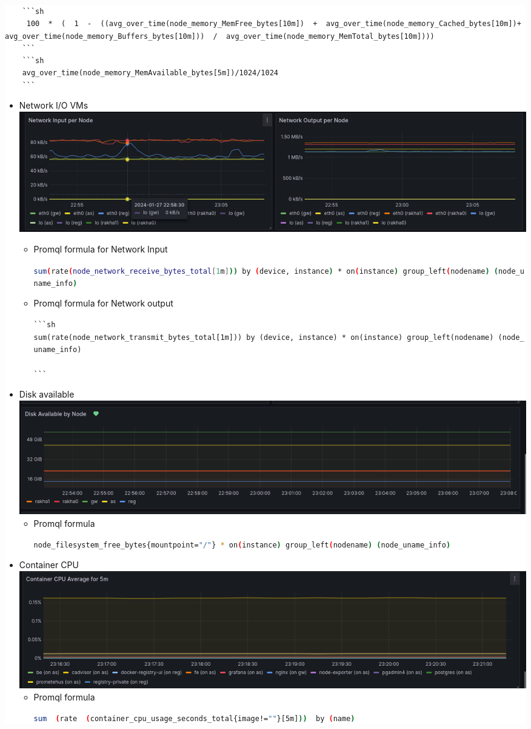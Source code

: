 		```sh
		 100  *  (  1  -  ((avg_over_time(node_memory_MemFree_bytes[10m])  +  avg_over_time(node_memory_Cached_bytes[10m])+  avg_over_time(node_memory_Buffers_bytes[10m]))  /  avg_over_time(node_memory_MemTotal_bytes[10m])))
		```
		```sh
		avg_over_time(node_memory_MemAvailable_bytes[5m])/1024/1024
		```
- Network I/O VMs
	![enter image description here](https://github.com/RakhaFe21/devops19-dumbways-rakha/blob/main/stage-2/final/assets/Screenshot%20from%202024-01-27%2023-14-17.png?raw=true)
	-	 Promql formula for Network Input 
			```sh
			sum(rate(node_network_receive_bytes_total[1m])) by (device, instance) * on(instance) group_left(nodename) (node_uname_info)
			```
	- 	Promql formula for Network output
  
	  		```sh
			sum(rate(node_network_transmit_bytes_total[1m])) by (device, instance) * on(instance) group_left(nodename) (node_uname_info)

  			```
- Disk available
	![enter image description here](https://github.com/RakhaFe21/devops19-dumbways-rakha/blob/main/stage-2/final/assets/Screenshot%20from%202024-01-27%2023-19-17.png?raw=true)
	- Promql formula
		```sh
		node_filesystem_free_bytes{mountpoint="/"} * on(instance) group_left(nodename) (node_uname_info)
		```
- Container CPU 
	![enter image description here](https://github.com/RakhaFe21/devops19-dumbways-rakha/blob/main/stage-2/final/assets/Screenshot%20from%202024-01-27%2023-21-30.png?raw=true)
	- Promql formula
		```sh
		sum  (rate  (container_cpu_usage_seconds_total{image!=""}[5m]))  by (name)